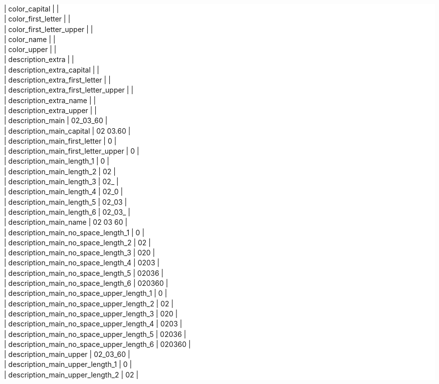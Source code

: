 | color_capital |  |  
| color_first_letter |  |  
| color_first_letter_upper |  |  
| color_name |  |  
| color_upper |  |  
| description_extra |  |  
| description_extra_capital |  |  
| description_extra_first_letter |  |  
| description_extra_first_letter_upper |  |  
| description_extra_name |  |  
| description_extra_upper |  |  
| description_main | 02_03_60 |  
| description_main_capital | 02 03.60 |  
| description_main_first_letter | 0 |  
| description_main_first_letter_upper | 0 |  
| description_main_length_1 | 0 |  
| description_main_length_2 | 02 |  
| description_main_length_3 | 02_ |  
| description_main_length_4 | 02_0 |  
| description_main_length_5 | 02_03 |  
| description_main_length_6 | 02_03_ |  
| description_main_name | 02 03 60 |  
| description_main_no_space_length_1 | 0 |  
| description_main_no_space_length_2 | 02 |  
| description_main_no_space_length_3 | 020 |  
| description_main_no_space_length_4 | 0203 |  
| description_main_no_space_length_5 | 02036 |  
| description_main_no_space_length_6 | 020360 |  
| description_main_no_space_upper_length_1 | 0 |  
| description_main_no_space_upper_length_2 | 02 |  
| description_main_no_space_upper_length_3 | 020 |  
| description_main_no_space_upper_length_4 | 0203 |  
| description_main_no_space_upper_length_5 | 02036 |  
| description_main_no_space_upper_length_6 | 020360 |  
| description_main_upper | 02_03_60 |  
| description_main_upper_length_1 | 0 |  
| description_main_upper_length_2 | 02 |  